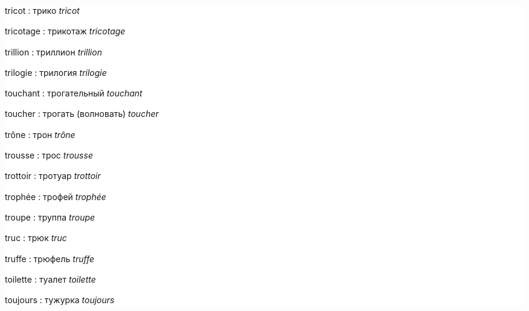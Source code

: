 tricot
: трико
*tricot*

tricotage
: трикотаж
*tricotage*

trillion
: триллион
*trillion*

trilogie
: трилогия
*trilogie*

touchant
: трогательный
*touchant*

toucher
: трогать (волновать)
*toucher*

trône
: трон
*trône*

trousse
: трос
*trousse*

trottoir
: тротуар
*trottoir*

trophée
: трофей
*trophée*

troupe
: труппа
*troupe*

truc
: трюк
*truc*

truffe
: трюфель
*truffe*

toilette
: туалет
*toilette*

toujours
: тужурка
*toujours*
